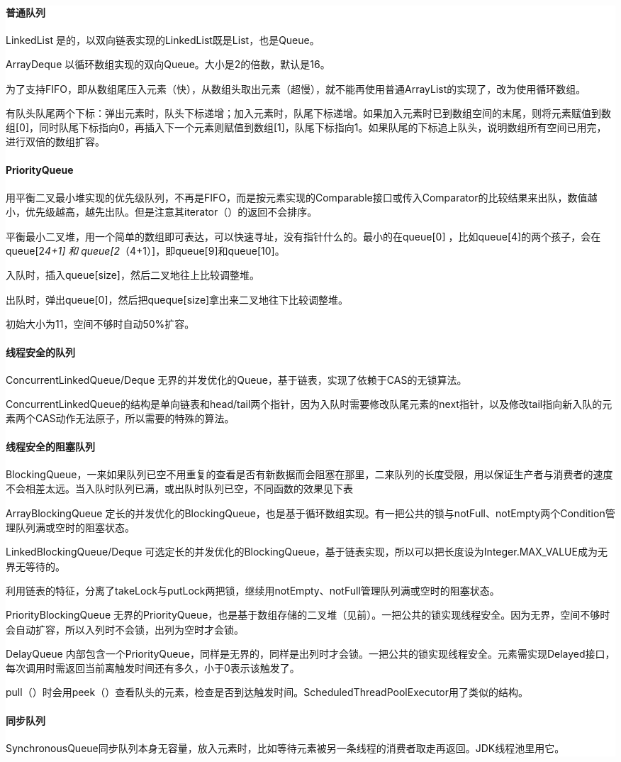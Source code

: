 #### 普通队列

LinkedList
是的，以双向链表实现的LinkedList既是List，也是Queue。

ArrayDeque
以循环数组实现的双向Queue。大小是2的倍数，默认是16。

为了支持FIFO，即从数组尾压入元素（快），从数组头取出元素（超慢），就不能再使用普通ArrayList的实现了，改为使用循环数组。

有队头队尾两个下标：弹出元素时，队头下标递增；加入元素时，队尾下标递增。如果加入元素时已到数组空间的末尾，则将元素赋值到数组[0]，同时队尾下标指向0，再插入下一个元素则赋值到数组[1]，队尾下标指向1。如果队尾的下标追上队头，说明数组所有空间已用完，进行双倍的数组扩容。

#### PriorityQueue
用平衡二叉最小堆实现的优先级队列，不再是FIFO，而是按元素实现的Comparable接口或传入Comparator的比较结果来出队，数值越小，优先级越高，越先出队。但是注意其iterator（）的返回不会排序。

平衡最小二叉堆，用一个简单的数组即可表达，可以快速寻址，没有指针什么的。最小的在queue[0] ，比如queue[4]的两个孩子，会在queue[2*4+1] 和 queue[2*（4+1）]，即queue[9]和queue[10]。

入队时，插入queue[size]，然后二叉地往上比较调整堆。

出队时，弹出queue[0]，然后把queque[size]拿出来二叉地往下比较调整堆。

初始大小为11，空间不够时自动50%扩容。

 

#### 线程安全的队列
ConcurrentLinkedQueue/Deque
无界的并发优化的Queue，基于链表，实现了依赖于CAS的无锁算法。

ConcurrentLinkedQueue的结构是单向链表和head/tail两个指针，因为入队时需要修改队尾元素的next指针，以及修改tail指向新入队的元素两个CAS动作无法原子，所以需要的特殊的算法。

#### 线程安全的阻塞队列
BlockingQueue，一来如果队列已空不用重复的查看是否有新数据而会阻塞在那里，二来队列的长度受限，用以保证生产者与消费者的速度不会相差太远。当入队时队列已满，或出队时队列已空，不同函数的效果见下表


ArrayBlockingQueue
定长的并发优化的BlockingQueue，也是基于循环数组实现。有一把公共的锁与notFull、notEmpty两个Condition管理队列满或空时的阻塞状态。

LinkedBlockingQueue/Deque
可选定长的并发优化的BlockingQueue，基于链表实现，所以可以把长度设为Integer.MAX_VALUE成为无界无等待的。

利用链表的特征，分离了takeLock与putLock两把锁，继续用notEmpty、notFull管理队列满或空时的阻塞状态。

PriorityBlockingQueue
无界的PriorityQueue，也是基于数组存储的二叉堆（见前）。一把公共的锁实现线程安全。因为无界，空间不够时会自动扩容，所以入列时不会锁，出列为空时才会锁。


DelayQueue
内部包含一个PriorityQueue，同样是无界的，同样是出列时才会锁。一把公共的锁实现线程安全。元素需实现Delayed接口，每次调用时需返回当前离触发时间还有多久，小于0表示该触发了。

pull（）时会用peek（）查看队头的元素，检查是否到达触发时间。ScheduledThreadPoolExecutor用了类似的结构。



#### 同步队列
SynchronousQueue同步队列本身无容量，放入元素时，比如等待元素被另一条线程的消费者取走再返回。JDK线程池里用它。

